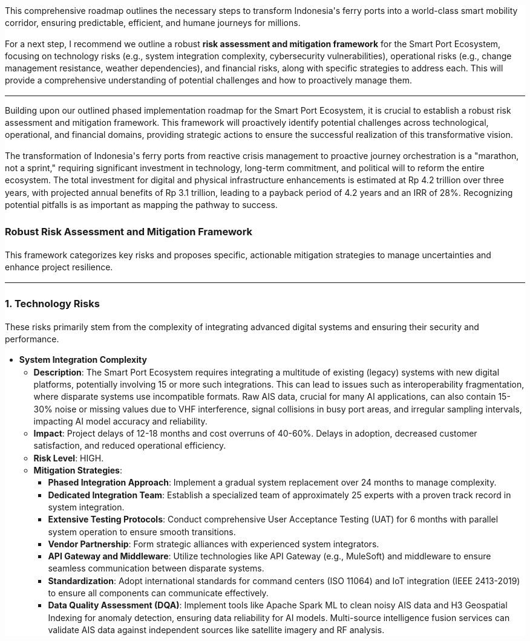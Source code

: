 This comprehensive roadmap outlines the necessary steps to transform Indonesia's ferry ports into a world-class smart mobility corridor, ensuring predictable, efficient, and humane journeys for millions.

For a next step, I recommend we outline a robust **risk assessment and mitigation framework** for the Smart Port Ecosystem, focusing on technology risks (e.g., system integration complexity, cybersecurity vulnerabilities), operational risks (e.g., change management resistance, weather dependencies), and financial risks, along with specific strategies to address each. This will provide a comprehensive understanding of potential challenges and how to proactively manage them.

----

Building upon our outlined phased implementation roadmap for the Smart Port Ecosystem, it is crucial to establish a robust risk assessment and mitigation framework. This framework will proactively identify potential challenges across technological, operational, and financial domains, providing strategic actions to ensure the successful realization of this transformative vision.

The transformation of Indonesia's ferry ports from reactive crisis management to proactive journey orchestration is a "marathon, not a sprint," requiring significant investment in technology, long-term commitment, and political will to reform the entire ecosystem. The total investment for digital and physical infrastructure enhancements is estimated at Rp 4.2 trillion over three years, with projected annual benefits of Rp 3.1 trillion, leading to a payback period of 4.2 years and an IRR of 28%. Recognizing potential pitfalls is as important as mapping the pathway to success.

### Robust Risk Assessment and Mitigation Framework

This framework categorizes key risks and proposes specific, actionable mitigation strategies to manage uncertainties and enhance project resilience.

---

### **1. Technology Risks**

These risks primarily stem from the complexity of integrating advanced digital systems and ensuring their security and performance.

*   **System Integration Complexity**
    *   **Description**: The Smart Port Ecosystem requires integrating a multitude of existing (legacy) systems with new digital platforms, potentially involving 15 or more such integrations. This can lead to issues such as interoperability fragmentation, where disparate systems use incompatible formats. Raw AIS data, crucial for many AI applications, can also contain 15-30% noise or missing values due to VHF interference, signal collisions in busy port areas, and irregular sampling intervals, impacting AI model accuracy and reliability.
    *   **Impact**: Project delays of 12-18 months and cost overruns of 40-60%. Delays in adoption, decreased customer satisfaction, and reduced operational efficiency.
    *   **Risk Level**: HIGH.
    *   **Mitigation Strategies**:
        *   **Phased Integration Approach**: Implement a gradual system replacement over 24 months to manage complexity.
        *   **Dedicated Integration Team**: Establish a specialized team of approximately 25 experts with a proven track record in system integration.
        *   **Extensive Testing Protocols**: Conduct comprehensive User Acceptance Testing (UAT) for 6 months with parallel system operation to ensure smooth transitions.
        *   **Vendor Partnership**: Form strategic alliances with experienced system integrators.
        *   **API Gateway and Middleware**: Utilize technologies like API Gateway (e.g., MuleSoft) and middleware to ensure seamless communication between disparate systems.
        *   **Standardization**: Adopt international standards for command centers (ISO 11064) and IoT integration (IEEE 2413-2019) to ensure all components can communicate effectively.
        *   **Data Quality Assessment (DQA)**: Implement tools like Apache Spark ML to clean noisy AIS data and H3 Geospatial Indexing for anomaly detection, ensuring data reliability for AI models. Multi-source intelligence fusion services can validate AIS data against independent sources like satellite imagery and RF analysis.
